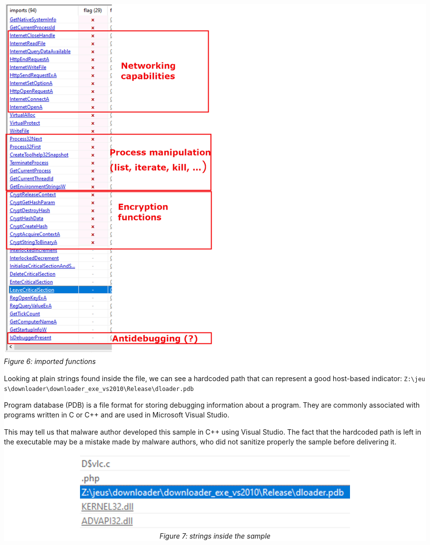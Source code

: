   <img src="pics/6.png"><br>
  <i>Figure 6: imported functions</i>
</p>  


  

Looking at plain strings found inside the file, we can see a hardcoded path that can represent a good host-based indicator: `Z:\jeus\downloader\downloader_exe_vs2010\Release\dloader.pdb`  
  
Program database (PDB) is a file format for storing debugging information about a program. They are commonly associated with programs written in C or C++ and are used in Microsoft Visual Studio.  
  
This may tell us that malware author developed this sample in C++ using Visual Studio. The fact that the hardcoded path is left in the executable may be a mistake made by malware authors, who did not sanitize properly the sample before delivering it.  
  
<p align="center">
  <img src="pics/7.png"><br>
  <i>Figure 7: strings inside the sample</i>
</p>  
